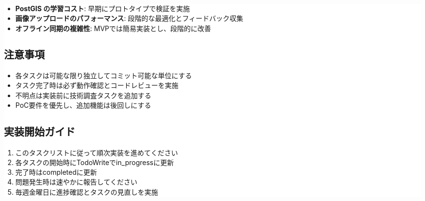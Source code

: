 - **PostGIS の学習コスト**: 早期にプロトタイプで検証を実施
- **画像アップロードのパフォーマンス**: 段階的な最適化とフィードバック収集
- **オフライン同期の複雑性**: MVPでは簡易実装とし、段階的に改善

## 注意事項

- 各タスクは可能な限り独立してコミット可能な単位にする
- タスク完了時は必ず動作確認とコードレビューを実施
- 不明点は実装前に技術調査タスクを追加する
- PoC要件を優先し、追加機能は後回しにする

## 実装開始ガイド

1. このタスクリストに従って順次実装を進めてください
2. 各タスクの開始時にTodoWriteでin_progressに更新
3. 完了時はcompletedに更新
4. 問題発生時は速やかに報告してください
5. 毎週金曜日に進捗確認とタスクの見直しを実施